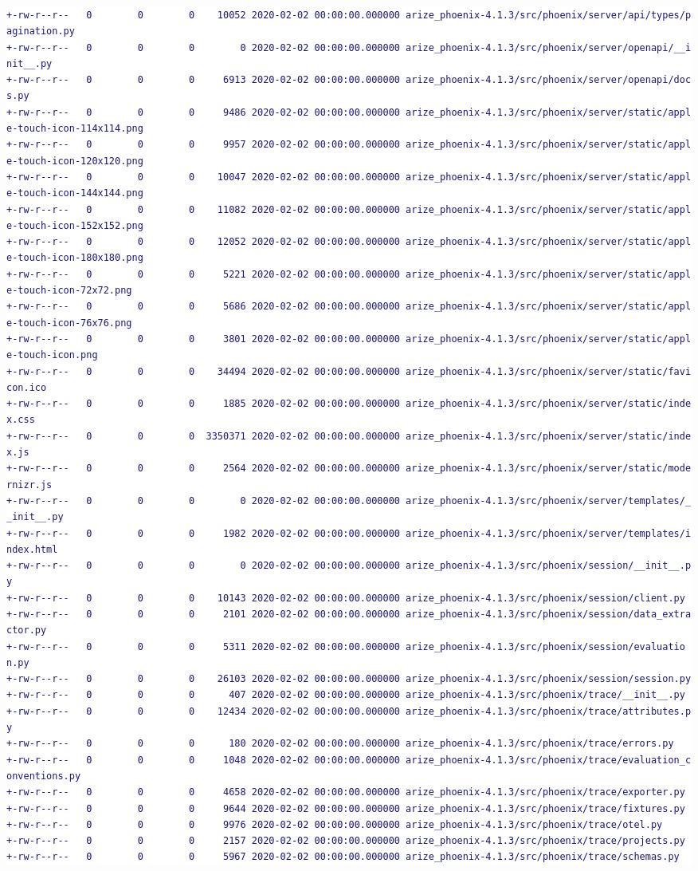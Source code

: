 ```diff
+-rw-r--r--   0        0        0    10052 2020-02-02 00:00:00.000000 arize_phoenix-4.1.3/src/phoenix/server/api/types/pagination.py
+-rw-r--r--   0        0        0        0 2020-02-02 00:00:00.000000 arize_phoenix-4.1.3/src/phoenix/server/openapi/__init__.py
+-rw-r--r--   0        0        0     6913 2020-02-02 00:00:00.000000 arize_phoenix-4.1.3/src/phoenix/server/openapi/docs.py
+-rw-r--r--   0        0        0     9486 2020-02-02 00:00:00.000000 arize_phoenix-4.1.3/src/phoenix/server/static/apple-touch-icon-114x114.png
+-rw-r--r--   0        0        0     9957 2020-02-02 00:00:00.000000 arize_phoenix-4.1.3/src/phoenix/server/static/apple-touch-icon-120x120.png
+-rw-r--r--   0        0        0    10047 2020-02-02 00:00:00.000000 arize_phoenix-4.1.3/src/phoenix/server/static/apple-touch-icon-144x144.png
+-rw-r--r--   0        0        0    11082 2020-02-02 00:00:00.000000 arize_phoenix-4.1.3/src/phoenix/server/static/apple-touch-icon-152x152.png
+-rw-r--r--   0        0        0    12052 2020-02-02 00:00:00.000000 arize_phoenix-4.1.3/src/phoenix/server/static/apple-touch-icon-180x180.png
+-rw-r--r--   0        0        0     5221 2020-02-02 00:00:00.000000 arize_phoenix-4.1.3/src/phoenix/server/static/apple-touch-icon-72x72.png
+-rw-r--r--   0        0        0     5686 2020-02-02 00:00:00.000000 arize_phoenix-4.1.3/src/phoenix/server/static/apple-touch-icon-76x76.png
+-rw-r--r--   0        0        0     3801 2020-02-02 00:00:00.000000 arize_phoenix-4.1.3/src/phoenix/server/static/apple-touch-icon.png
+-rw-r--r--   0        0        0    34494 2020-02-02 00:00:00.000000 arize_phoenix-4.1.3/src/phoenix/server/static/favicon.ico
+-rw-r--r--   0        0        0     1885 2020-02-02 00:00:00.000000 arize_phoenix-4.1.3/src/phoenix/server/static/index.css
+-rw-r--r--   0        0        0  3350371 2020-02-02 00:00:00.000000 arize_phoenix-4.1.3/src/phoenix/server/static/index.js
+-rw-r--r--   0        0        0     2564 2020-02-02 00:00:00.000000 arize_phoenix-4.1.3/src/phoenix/server/static/modernizr.js
+-rw-r--r--   0        0        0        0 2020-02-02 00:00:00.000000 arize_phoenix-4.1.3/src/phoenix/server/templates/__init__.py
+-rw-r--r--   0        0        0     1982 2020-02-02 00:00:00.000000 arize_phoenix-4.1.3/src/phoenix/server/templates/index.html
+-rw-r--r--   0        0        0        0 2020-02-02 00:00:00.000000 arize_phoenix-4.1.3/src/phoenix/session/__init__.py
+-rw-r--r--   0        0        0    10143 2020-02-02 00:00:00.000000 arize_phoenix-4.1.3/src/phoenix/session/client.py
+-rw-r--r--   0        0        0     2101 2020-02-02 00:00:00.000000 arize_phoenix-4.1.3/src/phoenix/session/data_extractor.py
+-rw-r--r--   0        0        0     5311 2020-02-02 00:00:00.000000 arize_phoenix-4.1.3/src/phoenix/session/evaluation.py
+-rw-r--r--   0        0        0    26103 2020-02-02 00:00:00.000000 arize_phoenix-4.1.3/src/phoenix/session/session.py
+-rw-r--r--   0        0        0      407 2020-02-02 00:00:00.000000 arize_phoenix-4.1.3/src/phoenix/trace/__init__.py
+-rw-r--r--   0        0        0    12434 2020-02-02 00:00:00.000000 arize_phoenix-4.1.3/src/phoenix/trace/attributes.py
+-rw-r--r--   0        0        0      180 2020-02-02 00:00:00.000000 arize_phoenix-4.1.3/src/phoenix/trace/errors.py
+-rw-r--r--   0        0        0     1048 2020-02-02 00:00:00.000000 arize_phoenix-4.1.3/src/phoenix/trace/evaluation_conventions.py
+-rw-r--r--   0        0        0     4658 2020-02-02 00:00:00.000000 arize_phoenix-4.1.3/src/phoenix/trace/exporter.py
+-rw-r--r--   0        0        0     9644 2020-02-02 00:00:00.000000 arize_phoenix-4.1.3/src/phoenix/trace/fixtures.py
+-rw-r--r--   0        0        0     9976 2020-02-02 00:00:00.000000 arize_phoenix-4.1.3/src/phoenix/trace/otel.py
+-rw-r--r--   0        0        0     2157 2020-02-02 00:00:00.000000 arize_phoenix-4.1.3/src/phoenix/trace/projects.py
+-rw-r--r--   0        0        0     5967 2020-02-02 00:00:00.000000 arize_phoenix-4.1.3/src/phoenix/trace/schemas.py
```